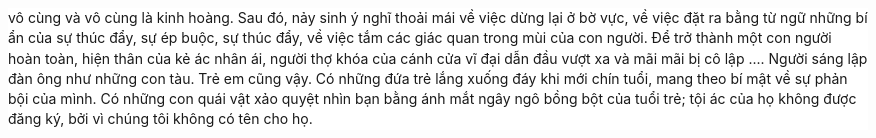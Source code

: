 vô cùng và vô cùng là kinh hoàng. Sau đó, nảy sinh ý nghĩ thoải mái về việc dừng lại ở bờ vực, về việc đặt ra bằng từ ngữ những bí ẩn của sự thúc đẩy, sự ép buộc, sự thúc đẩy, về việc tắm các giác quan trong mùi của con người. Để trở thành một con người hoàn toàn, hiện thân của kẻ ác nhân ái, người thợ khóa của cánh cửa vĩ đại dẫn đầu vượt xa và mãi mãi bị cô lập ....
Người sáng lập đàn ông như những con tàu. Trẻ em cũng vậy. Có những đứa trẻ lắng xuống đáy khi mới chín tuổi, mang theo bí mật về sự phản bội của mình. Có những con quái vật xảo quyệt nhìn bạn bằng ánh mắt ngây ngô bồng bột của tuổi trẻ; tội ác của họ không được đăng ký, bởi vì chúng tôi không có tên cho họ.
